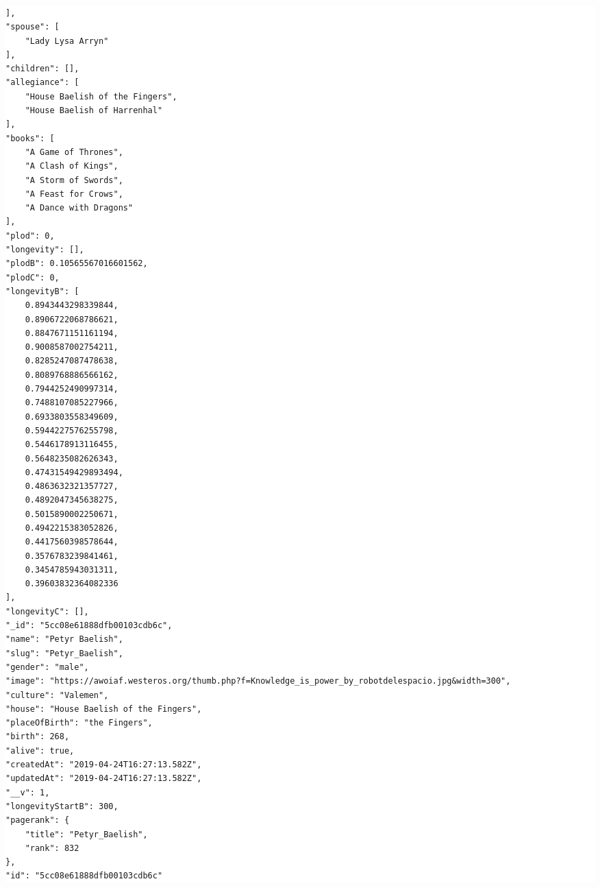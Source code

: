     ],
    "spouse": [
        "Lady Lysa Arryn"
    ],
    "children": [],
    "allegiance": [
        "House Baelish of the Fingers",
        "House Baelish of Harrenhal"
    ],
    "books": [
        "A Game of Thrones",
        "A Clash of Kings",
        "A Storm of Swords",
        "A Feast for Crows",
        "A Dance with Dragons"
    ],
    "plod": 0,
    "longevity": [],
    "plodB": 0.10565567016601562,
    "plodC": 0,
    "longevityB": [
        0.8943443298339844,
        0.8906722068786621,
        0.8847671151161194,
        0.9008587002754211,
        0.8285247087478638,
        0.8089768886566162,
        0.7944252490997314,
        0.7488107085227966,
        0.6933803558349609,
        0.5944227576255798,
        0.5446178913116455,
        0.5648235082626343,
        0.47431549429893494,
        0.4863632321357727,
        0.4892047345638275,
        0.5015890002250671,
        0.4942215383052826,
        0.4417560398578644,
        0.3576783239841461,
        0.3454785943031311,
        0.39603832364082336
    ],
    "longevityC": [],
    "_id": "5cc08e61888dfb00103cdb6c",
    "name": "Petyr Baelish",
    "slug": "Petyr_Baelish",
    "gender": "male",
    "image": "https://awoiaf.westeros.org/thumb.php?f=Knowledge_is_power_by_robotdelespacio.jpg&width=300",
    "culture": "Valemen",
    "house": "House Baelish of the Fingers",
    "placeOfBirth": "the Fingers",
    "birth": 268,
    "alive": true,
    "createdAt": "2019-04-24T16:27:13.582Z",
    "updatedAt": "2019-04-24T16:27:13.582Z",
    "__v": 1,
    "longevityStartB": 300,
    "pagerank": {
        "title": "Petyr_Baelish",
        "rank": 832
    },
    "id": "5cc08e61888dfb00103cdb6c"